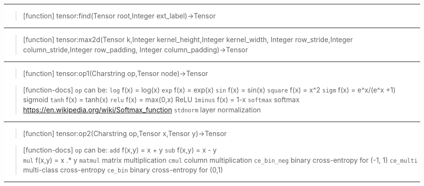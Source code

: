 

___

> [function]
> tensor:find(Tensor root,Integer ext_label)->Tensor



___

> [function]
> tensor:max2d(Tensor k,Integer kernel_height,Integer kernel_width,
            Integer row_stride,Integer column_stride,Integer row_padding,
            Integer column_padding)->Tensor



___

> [function]
> tensor:op1(Charstring op,Tensor node)->Tensor

> [function-docs]
> `op` can be: 
>      `log`      f(x) = log(x)
>      `exp`      f(x) = exp(x)
>      `sin`      f(x) = sin(x)
>      `square`   f(x) = x^2 
>      `sigm`     f(x) = e^x/(e^x +1) sigmoid
>      `tanh`     f(x) = tanh(x)
>      `relu`     f(x) = max(0,x) ReLU
>      `1minus`   f(x) = 1-x
>      `softmax`  softmax https://en.wikipedia.org/wiki/Softmax_function
>      `stdnorm`  layer normalization
>    



___

> [function]
> tensor:op2(Charstring op,Tensor x,Tensor y)->Tensor

> [function-docs]
> `op` can be: 
>      `add`         f(x,y) = x + y
>      `sub`         f(x,y) = x - y             
>      `mul`         f(x,y) = x .* y
>      `matmul`      matrix multiplication
>      `cmul`        column multiplication
>      `ce_bin_neg`  binary cross-entropy for (-1, 1)
>      `ce_multi`    multi-class cross-entropy
>      `ce_bin`      binary cross-entropy for (0,1)
>   



___
